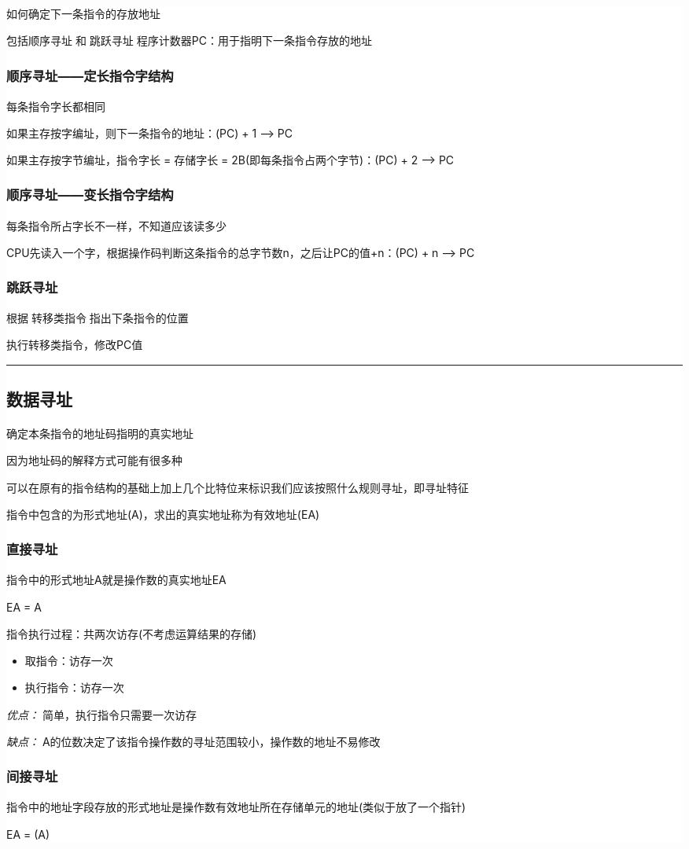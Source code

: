 如何确定下一条指令的存放地址

包括顺序寻址 和 跳跃寻址
程序计数器PC：用于指明下一条指令存放的地址

### 顺序寻址——定长指令字结构

每条指令字长都相同

如果主存按字编址，则下一条指令的地址：(PC) + 1 --> PC

如果主存按字节编址，指令字长 = 存储字长 = 2B(即每条指令占两个字节)：(PC) + 2 --> PC

### 顺序寻址——变长指令字结构

每条指令所占字长不一样，不知道应该读多少

CPU先读入一个字，根据操作码判断这条指令的总字节数n，之后让PC的值+n：(PC) + n --> PC

### 跳跃寻址

根据 转移类指令 指出下条指令的位置

执行转移类指令，修改PC值

***

## 数据寻址

确定本条指令的地址码指明的真实地址

因为地址码的解释方式可能有很多种

可以在原有的指令结构的基础上加上几个比特位来标识我们应该按照什么规则寻址，即寻址特征

指令中包含的为形式地址(A)，求出的真实地址称为有效地址(EA)

### 直接寻址

指令中的形式地址A就是操作数的真实地址EA

EA = A

指令执行过程：共两次访存(不考虑运算结果的存储)

- 取指令：访存一次

- 执行指令：访存一次

*优点：* 简单，执行指令只需要一次访存

*缺点：* A的位数决定了该指令操作数的寻址范围较小，操作数的地址不易修改

### 间接寻址

指令中的地址字段存放的形式地址是操作数有效地址所在存储单元的地址(类似于放了一个指针)

EA = (A)
